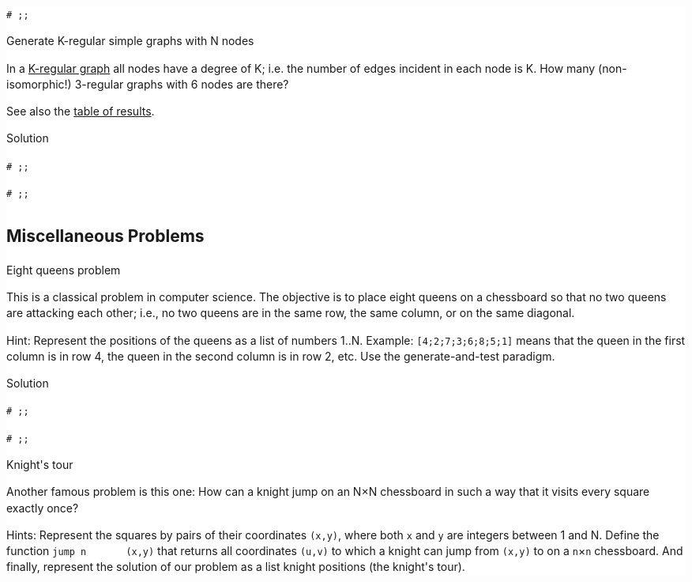     # ;;

Generate K-regular simple graphs with N nodes

In a [K-regular graph](http://en.wikipedia.org/wiki/K-regular_graph) all
nodes have a degree of K; i.e. the number of edges incident in each node
is K. How many (non-isomorphic!) 3-regular graphs with 6 nodes are
there?

See also the [table of
results](https://sites.google.com/site/prologsite/prolog-problems/6/solutions-6/p6_11.txt?attredirects=0&d=1).

Solution

~~~~ {.solution}
# ;;
~~~~

    # ;;

Miscellaneous Problems
----------------------

Eight queens problem

This is a classical problem in computer science. The objective is to
place eight queens on a chessboard so that no two queens are attacking
each other; i.e., no two queens are in the same row, the same column, or
on the same diagonal.

Hint: Represent the positions of the queens as a list of numbers 1..N.
Example: `[4;2;7;3;6;8;5;1]` means that the queen in the first column is
in row 4, the queen in the second column is in row 2, etc. Use the
generate-and-test paradigm.

Solution

~~~~ {.solution}
# ;;
~~~~

    # ;;

Knight's tour

Another famous problem is this one: How can a knight jump on an N×N
chessboard in such a way that it visits every square exactly once?

Hints: Represent the squares by pairs of their coordinates `(x,y)`,
where both `x` and `y` are integers between 1 and N. Define the function
`jump n       (x,y)` that returns all coordinates `(u,v)` to which a
knight can jump from `(x,y)` to on a `n`×`n` chessboard. And finally,
represent the solution of our problem as a list knight positions (the
knight's tour).
